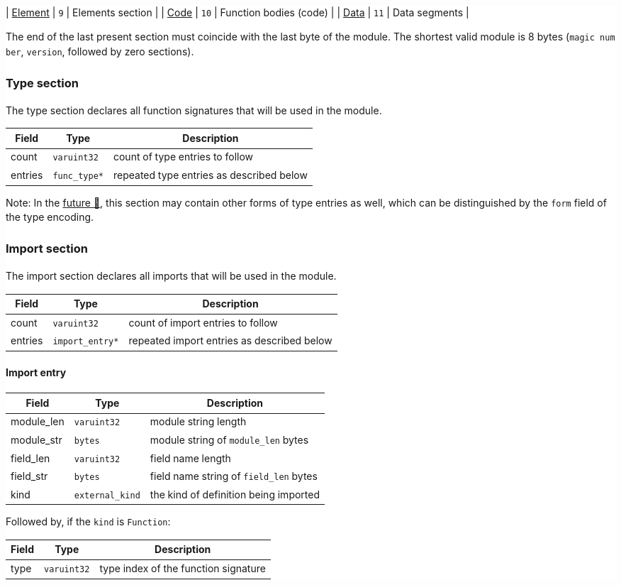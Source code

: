 | [Element](#element-section) | `9` | Elements section |
| [Code](#code-section) | `10` | Function bodies (code) |
| [Data](#data-section) | `11` | Data segments |

The end of the last present section must coincide with the last byte of the
module. The shortest valid module is 8 bytes (`magic number`, `version`,
followed by zero sections).

### Type section

The type section declares all function signatures that will be used in the module.

| Field | Type | Description |
| ----- | ---- | ----------- |
| count | `varuint32` | count of type entries to follow |
| entries | `func_type*` | repeated type entries as described below |

Note: In the [future :unicorn:][future types],
this section may contain other forms of type entries as well, which can be distinguished by the `form` field of the type encoding.

### Import section

The import section declares all imports that will be used in the module.

| Field | Type | Description |
| ----- | ---- | ----------- |
| count | `varuint32` | count of import entries to follow |
| entries | `import_entry*` | repeated import entries as described below |

#### Import entry

| Field | Type | Description |
| ----- | ---- | ----------- |
| module_len | `varuint32` | module string length |
| module_str | `bytes` | module string of `module_len` bytes |
| field_len | `varuint32` | field name length |
| field_str | `bytes` | field name string of `field_len` bytes |
| kind | `external_kind` | the kind of definition being imported |

Followed by, if the `kind` is `Function`:

| Field | Type | Description |
| ----- | ---- | ----------- |
| type | `varuint32` | type index of the function signature |


[future general]: FutureFeatures.md
[future multiple return]: FutureFeatures.md#multiple-return
[future threads]: FutureFeatures.md#threads
[future types]: FutureFeatures.md#more-table-operators-and-types
[future multiple tables]: FutureFeatures.md#multiple-tables-and-memories
[future compression]: https://github.com/WebAssembly/decompressor-prototype/blob/master/CompressionLayer1.md